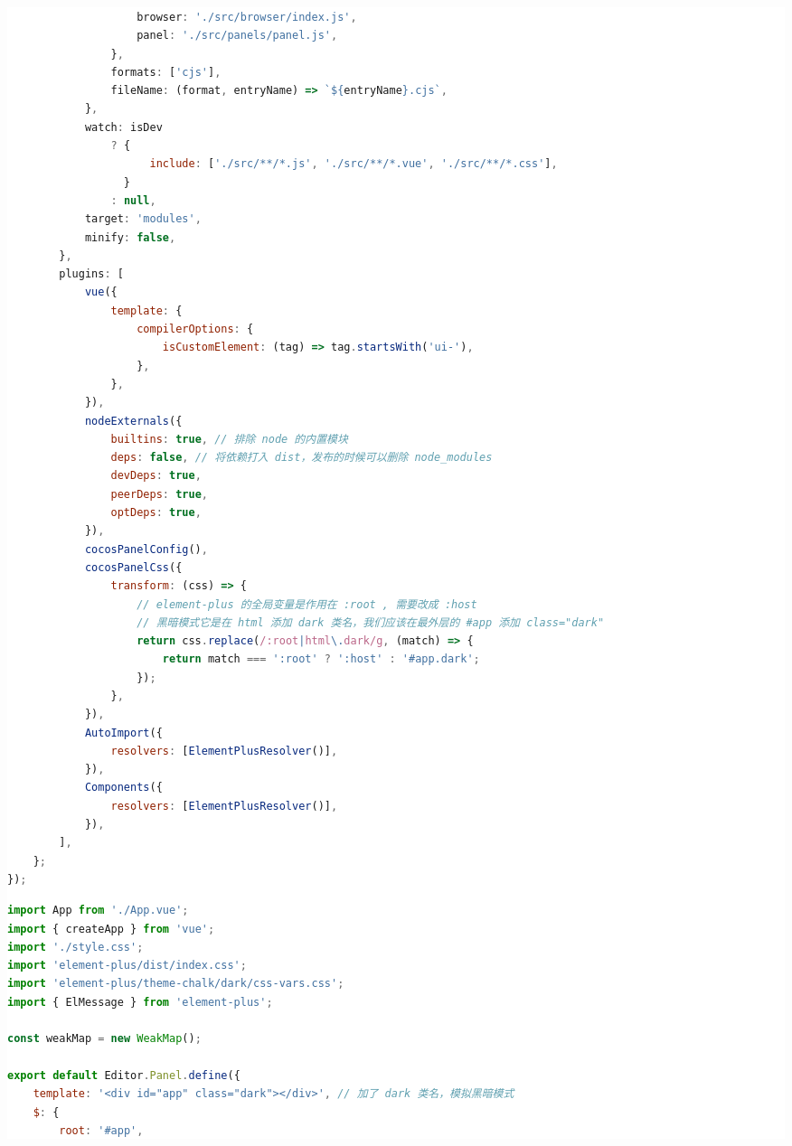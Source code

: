 ```js [vite.config.js] {53-59}
                    browser: './src/browser/index.js',
                    panel: './src/panels/panel.js',
                },
                formats: ['cjs'],
                fileName: (format, entryName) => `${entryName}.cjs`,
            },
            watch: isDev
                ? {
                      include: ['./src/**/*.js', './src/**/*.vue', './src/**/*.css'],
                  }
                : null,
            target: 'modules',
            minify: false,
        },
        plugins: [
            vue({
                template: {
                    compilerOptions: {
                        isCustomElement: (tag) => tag.startsWith('ui-'),
                    },
                },
            }),
            nodeExternals({
                builtins: true, // 排除 node 的内置模块
                deps: false, // 将依赖打入 dist，发布的时候可以删除 node_modules
                devDeps: true,
                peerDeps: true,
                optDeps: true,
            }),
            cocosPanelConfig(),
            cocosPanelCss({
                transform: (css) => {
                    // element-plus 的全局变量是作用在 :root , 需要改成 :host
                    // 黑暗模式它是在 html 添加 dark 类名，我们应该在最外层的 #app 添加 class="dark"
                    return css.replace(/:root|html\.dark/g, (match) => {
                        return match === ':root' ? ':host' : '#app.dark';
                    });
                },
            }),
            AutoImport({
                resolvers: [ElementPlusResolver()],
            }),
            Components({
                resolvers: [ElementPlusResolver()],
            }),
        ],
    };
});
```

```js [panel.js] {11,19-26}
import App from './App.vue';
import { createApp } from 'vue';
import './style.css';
import 'element-plus/dist/index.css';
import 'element-plus/theme-chalk/dark/css-vars.css';
import { ElMessage } from 'element-plus';

const weakMap = new WeakMap();

export default Editor.Panel.define({
    template: '<div id="app" class="dark"></div>', // 加了 dark 类名，模拟黑暗模式
    $: {
        root: '#app',
```